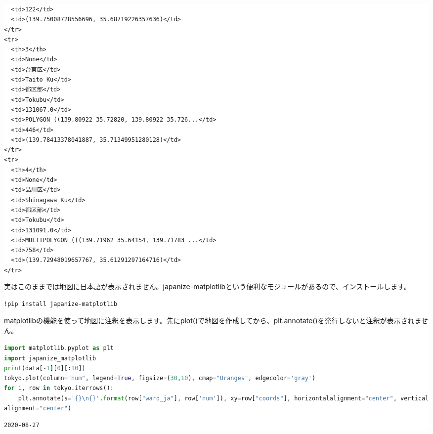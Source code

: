       <td>122</td>
      <td>(139.75008728556696, 35.68719226357636)</td>
    </tr>
    <tr>
      <th>3</th>
      <td>None</td>
      <td>台東区</td>
      <td>Taito Ku</td>
      <td>都区部</td>
      <td>Tokubu</td>
      <td>131067.0</td>
      <td>POLYGON ((139.80922 35.72820, 139.80922 35.726...</td>
      <td>446</td>
      <td>(139.78413378041887, 35.71349951280128)</td>
    </tr>
    <tr>
      <th>4</th>
      <td>None</td>
      <td>品川区</td>
      <td>Shinagawa Ku</td>
      <td>都区部</td>
      <td>Tokubu</td>
      <td>131091.0</td>
      <td>MULTIPOLYGON (((139.71962 35.64154, 139.71783 ...</td>
      <td>758</td>
      <td>(139.72948019657767, 35.61291297164716)</td>
    </tr>
  </tbody>
</table>
</div>



実はこのままでは地図に日本語が表示されません。japanize-matplotlibという便利なモジュールがあるので、インストールします。


```Shell
!pip install japanize-matplotlib
```

matplotlibの機能を使って地図に注釈を表示します。先にplot()で地図を作成してから、plt.annotate()を発行しないと注釈が表示されません。


```Python
import matplotlib.pyplot as plt
import japanize_matplotlib
print(data[-1][0][:10])
tokyo.plot(column="num", legend=True, figsize=(30,10), cmap="Oranges", edgecolor='gray')
for i, row in tokyo.iterrows():
    plt.annotate(s='{}\n{}'.format(row["ward_ja"], row['num']), xy=row["coords"], horizontalalignment="center", verticalalignment="center")
```

    2020-08-27
    

